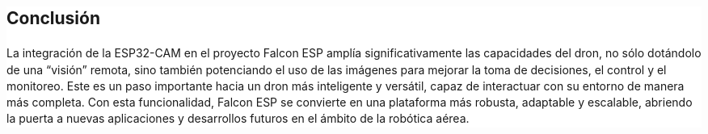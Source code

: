 
## Conclusión

La integración de la ESP32-CAM en el proyecto Falcon ESP amplía significativamente las capacidades del dron, no sólo dotándolo de una “visión” remota, sino también potenciando el uso de las imágenes para mejorar la toma de decisiones, el control y el monitoreo. Este es un paso importante hacia un dron más inteligente y versátil, capaz de interactuar con su entorno de manera más completa. Con esta funcionalidad, Falcon ESP se convierte en una plataforma más robusta, adaptable y escalable, abriendo la puerta a nuevas aplicaciones y desarrollos futuros en el ámbito de la robótica aérea.  
